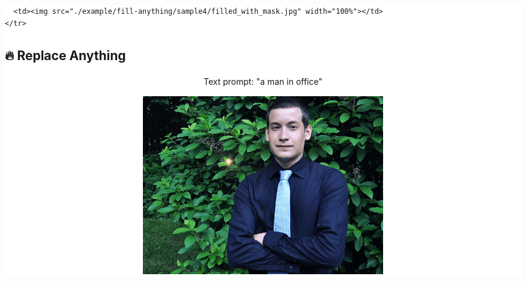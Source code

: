       <td><img src="./example/fill-anything/sample4/filled_with_mask.jpg" width="100%"></td>
    </tr>
</table>


## 🔥 Replace Anything

<p align="center">Text prompt: "a man in office"</p>
<p align="center">
    <img src="./example/GIF/Replace-man.gif" alt="image" style="width:400px;">
</p>

